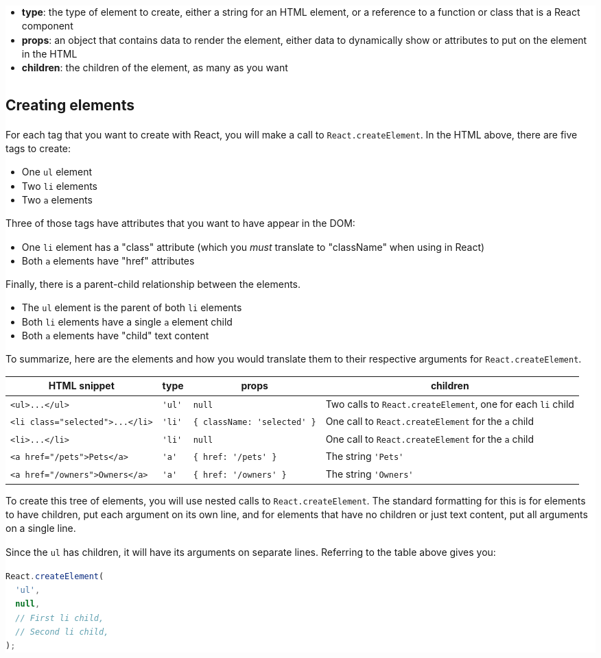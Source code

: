 * **type**: the type of element to create, either a string for an HTML element,
  or a reference to a function or class that is a React component
* **props**: an object that contains data to render the element, either data to
  dynamically show or attributes to put on the element in the HTML
* **children**: the children of the element, as many as you want

## Creating elements

For each tag that you want to create with React, you will make a call to
`React.createElement`. In the HTML above, there are five tags to create:

* One `ul` element
* Two `li` elements
* Two `a` elements

Three of those tags have attributes that you want to have appear in the DOM:

* One `li` element has a "class" attribute (which you _must_ translate to
  "className" when using in React)
* Both `a` elements have "href" attributes

Finally, there is a parent-child relationship between the elements.

* The `ul` element is the parent of both `li` elements
* Both `li` elements have a single `a` element child
* Both `a` elements have "child" text content

To summarize, here are the elements and how you would translate them to their
respective arguments for `React.createElement`.

| HTML snippet                    | type   | props                       | children                                                    |
|---------------------------------|--------|-----------------------------|-------------------------------------------------------------|
| `<ul>...</ul>`                  | `'ul'` | `null`                      | Two calls to `React.createElement`, one for each `li` child |
| `<li class="selected">...</li>` | `'li'` | `{ className: 'selected' }` | One call to `React.createElement` for the `a` child         |
| `<li>...</li>`                  | `'li'` | `null`                      | One call to `React.createElement` for the `a` child         |
| `<a href="/pets">Pets</a>`      | `'a'`  | `{ href: '/pets' }`         | The string `'Pets'`                                         |
| `<a href="/owners">Owners</a>`  | `'a'`  | `{ href: '/owners' }`       | The string `'Owners'`                                       |

To create this tree of elements, you will use nested calls to
`React.createElement`. The standard formatting for this is for elements to have
children, put each argument on its own line, and for elements that have no
children or just text content, put all arguments on a single line.

Since the `ul` has children, it will have its arguments on separate lines.
Referring to the table above gives you:

```js
React.createElement(
  'ul',
  null,
  // First li child,
  // Second li child,
);
```
